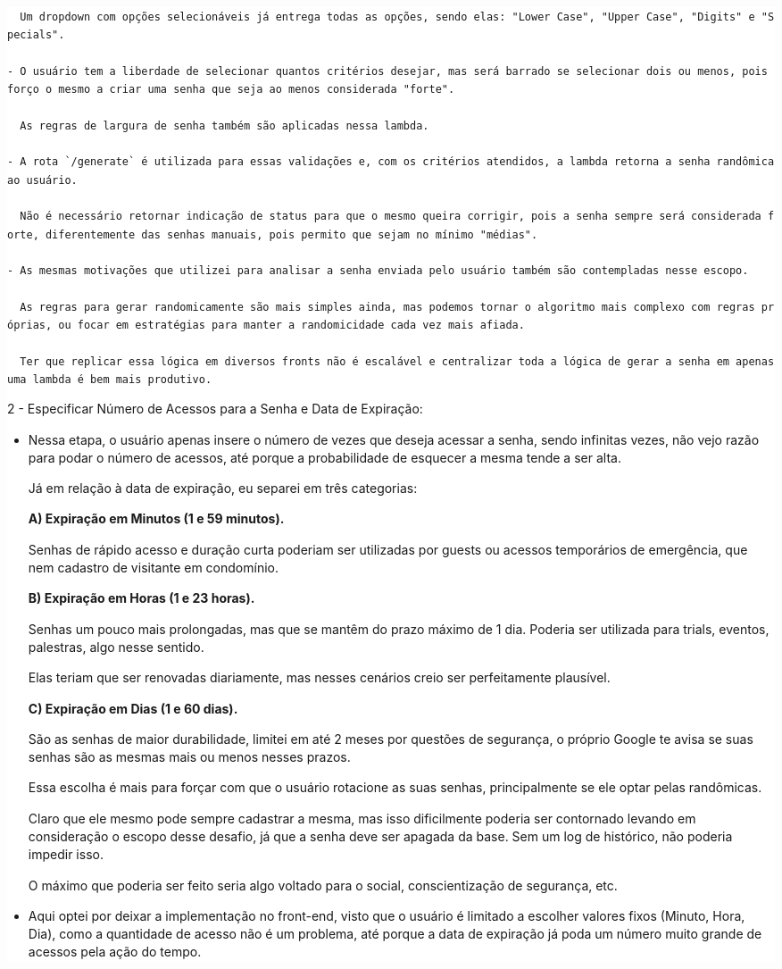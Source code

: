       Um dropdown com opções selecionáveis já entrega todas as opções, sendo elas: "Lower Case", "Upper Case", "Digits" e "Specials".

    - O usuário tem a liberdade de selecionar quantos critérios desejar, mas será barrado se selecionar dois ou menos, pois forço o mesmo a criar uma senha que seja ao menos considerada "forte".

      As regras de largura de senha também são aplicadas nessa lambda.

    - A rota `/generate` é utilizada para essas validações e, com os critérios atendidos, a lambda retorna a senha randômica ao usuário.

      Não é necessário retornar indicação de status para que o mesmo queira corrigir, pois a senha sempre será considerada forte, diferentemente das senhas manuais, pois permito que sejam no mínimo "médias".

    - As mesmas motivações que utilizei para analisar a senha enviada pelo usuário também são contempladas nesse escopo.

      As regras para gerar randomicamente são mais simples ainda, mas podemos tornar o algoritmo mais complexo com regras próprias, ou focar em estratégias para manter a randomicidade cada vez mais afiada.

      Ter que replicar essa lógica em diversos fronts não é escalável e centralizar toda a lógica de gerar a senha em apenas uma lambda é bem mais produtivo.

2 - Especificar Número de Acessos para a Senha e Data de Expiração:

  - Nessa etapa, o usuário apenas insere o número de vezes que deseja acessar a senha, sendo infinitas vezes, não vejo razão para podar o número de acessos, até porque a probabilidade de esquecer a mesma tende a ser alta.

    Já em relação à data de expiração, eu separei em três categorias:

    **A) Expiração em Minutos (1 e 59 minutos).**

      Senhas de rápido acesso e duração curta poderiam ser utilizadas por guests ou acessos temporários de emergência, que nem cadastro de visitante em condomínio.

    **B) Expiração em Horas (1 e 23 horas).**

      Senhas um pouco mais prolongadas, mas que se mantêm do prazo máximo de 1 dia. Poderia ser utilizada para trials, eventos, palestras, algo nesse sentido.

      Elas teriam que ser renovadas diariamente, mas nesses cenários creio ser perfeitamente plausível.

    **C) Expiração em Dias (1 e 60 dias).**

      São as senhas de maior durabilidade, limitei em até 2 meses por questões de segurança, o próprio Google te avisa se suas senhas são as mesmas mais ou menos nesses prazos.

      Essa escolha é mais para forçar com que o usuário rotacione as suas senhas, principalmente se ele optar pelas randômicas.
      
      Claro que ele mesmo pode sempre cadastrar a mesma, mas isso dificilmente poderia ser contornado levando em consideração o escopo desse desafio, já que a senha deve ser apagada da base. Sem um log de histórico, não poderia impedir isso.

      O máximo que poderia ser feito seria algo voltado para o social, conscientização de segurança, etc.

  - Aqui optei por deixar a implementação no front-end, visto que o usuário é limitado a escolher valores fixos (Minuto, Hora, Dia), como a quantidade de acesso não é um problema, até porque a data de expiração já poda um número muito grande de acessos pela ação do tempo.
